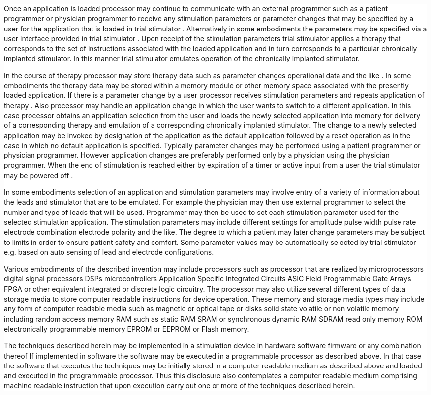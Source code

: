 Once an application is loaded processor may continue to communicate with an external programmer such as a patient programmer or physician programmer to receive any stimulation parameters or parameter changes that may be specified by a user for the application that is loaded in trial stimulator . Alternatively in some embodiments the parameters may be specified via a user interface provided in trial stimulator . Upon receipt of the stimulation parameters trial stimulator applies a therapy that corresponds to the set of instructions associated with the loaded application and in turn corresponds to a particular chronically implanted stimulator. In this manner trial stimulator emulates operation of the chronically implanted stimulator.

In the course of therapy processor may store therapy data such as parameter changes operational data and the like . In some embodiments the therapy data may be stored within a memory module or other memory space associated with the presently loaded application. If there is a parameter change by a user processor receives stimulation parameters and repeats application of therapy . Also processor may handle an application change in which the user wants to switch to a different application. In this case processor obtains an application selection from the user and loads the newly selected application into memory for delivery of a corresponding therapy and emulation of a corresponding chronically implanted stimulator. The change to a newly selected application may be invoked by designation of the application as the default application followed by a reset operation as in the case in which no default application is specified. Typically parameter changes may be performed using a patient programmer or physician programmer. However application changes are preferably performed only by a physician using the physician programmer. When the end of stimulation is reached either by expiration of a timer or active input from a user the trial stimulator may be powered off .

In some embodiments selection of an application and stimulation parameters may involve entry of a variety of information about the leads and stimulator that are to be emulated. For example the physician may then use external programmer to select the number and type of leads that will be used. Programmer may then be used to set each stimulation parameter used for the selected stimulation application. The stimulation parameters may include different settings for amplitude pulse width pulse rate electrode combination electrode polarity and the like. The degree to which a patient may later change parameters may be subject to limits in order to ensure patient safety and comfort. Some parameter values may be automatically selected by trial stimulator e.g. based on auto sensing of lead and electrode configurations.

Various embodiments of the described invention may include processors such as processor that are realized by microprocessors digital signal processors DSPs microcontrollers Application Specific Integrated Circuits ASIC Field Programmable Gate Arrays FPGA or other equivalent integrated or discrete logic circuitry. The processor may also utilize several different types of data storage media to store computer readable instructions for device operation. These memory and storage media types may include any form of computer readable media such as magnetic or optical tape or disks solid state volatile or non volatile memory including random access memory RAM such as static RAM SRAM or synchronous dynamic RAM SDRAM read only memory ROM electronically programmable memory EPROM or EEPROM or Flash memory.

The techniques described herein may be implemented in a stimulation device in hardware software firmware or any combination thereof If implemented in software the software may be executed in a programmable processor as described above. In that case the software that executes the techniques may be initially stored in a computer readable medium as described above and loaded and executed in the programmable processor. Thus this disclosure also contemplates a computer readable medium comprising machine readable instruction that upon execution carry out one or more of the techniques described herein.


